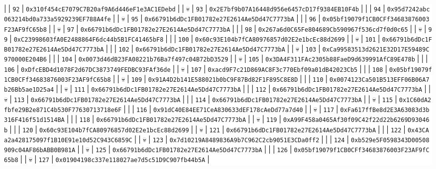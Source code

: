 |  | `92` | `0x310f454cE7079C7B20af9A6d446eF1e3AC1EDebd` |
| 💀 | `93` | `0x2E7bf9b07A16448d956e6457cD17f9384EB10F4b` |
|  | `94` | `0x95d7242abc063214bd0a733a5929239EF788A4fe` |
| 💀 | `95` | `0x66791b6dDc1FB01782e27E2614Ae5Dd47C7773bA` |
|  | `96` | `0x05bf19079f1CB0CFf34683876003F23AF9fC65b8` |
| 💀 | `97` | `0x66791b6dDc1FB01782e27E2614Ae5Dd47C7773bA` |
|  | `98` | `0x267a6d0C65Fe804689Cb590967f536cd7f0d0c65` |
| 💀 | `99` | `0xC23998603fA0E2488864F6dc44b5B1FC41465bF8` |
|  | `100` | `0x60c93E104b7fCA80976857d02E2e1bcEc88d2699` |
| 💀 | `101` | `0x66791b6dDc1FB01782e27E2614Ae5Dd47C7773bA` |
|  | `102` | `0x66791b6dDc1FB01782e27E2614Ae5Dd47C7773bA` |
| 💀 | `103` | `0xCa99583513d2621E32D17E59489C970000E204B6` |
|  | `104` | `0x0073d46dB23FA08221b76Ba7f497c04B72bD3529` |
| 💀 | `105` | `0x3DA4F311FAc2305b88FaeD9d639991AfC89E478b` |
|  | `106` | `0xDfcEBD4d1078F2d67DC3873749FEDBC93FAf36de` |
| 💀 | `107` | `0xacd9F7c21D869AC8F3c770Ebf09a01dB42023Cb5` |
|  | `108` | `0x05bf19079f1CB0CFf34683876003F23AF9fC65b8` |
| 💀 | `109` | `0x91A4D2b141E588021b0bC9F87Bd82F1F895C8E8D` |
|  | `110` | `0x0074123Ca501B513EFF06B06A7b26Bb5ae1D25a4` |
| 💀 | `111` | `0x66791b6dDc1FB01782e27E2614Ae5Dd47C7773bA` |
|  | `112` | `0x66791b6dDc1FB01782e27E2614Ae5Dd47C7773bA` |
| 💀 | `113` | `0x66791b6dDc1FB01782e27E2614Ae5Dd47C7773bA` |
|  | `114` | `0x66791b6dDc1FB01782e27E2614Ae5Dd47C7773bA` |
| 💀 | `115` | `0x1C60dA2fbfe29B2e871C4b530F77630713718e6F` |
|  | `116` | `0x91dC40E84EE71CeA830633dEF178cAeDd77a7d40` |
| 💀 | `117` | `0xFa617ffBe8d2E3A63083d3b316F416f51d1514BA` |
|  | `118` | `0x66791b6dDc1FB01782e27E2614Ae5Dd47C7773bA` |
| 💀 | `119` | `0xA99F458a0465Af30f09C42f22d22b6269D93046b` |
|  | `120` | `0x60c93E104b7fCA80976857d02E2e1bcEc88d2699` |
| 💀 | `121` | `0x66791b6dDc1FB01782e27E2614Ae5Dd47C7773bA` |
|  | `122` | `0x43CAa2a428175097f1B10E91e10d52C943C6859C` |
| 💀 | `123` | `0x7d10219A8489836A9b7C962C2cb9051E3CDa0ff2` |
|  | `124` | `0xb529e5F0598343D00508909c04AF86bABB0B981A` |
| 💀 | `125` | `0x66791b6dDc1FB01782e27E2614Ae5Dd47C7773bA` |
|  | `126` | `0x05bf19079f1CB0CFf34683876003F23AF9fC65b8` |
| 💀 | `127` | `0x01904198c337e118027ae7d5c51D9C907fb44b5A` |
